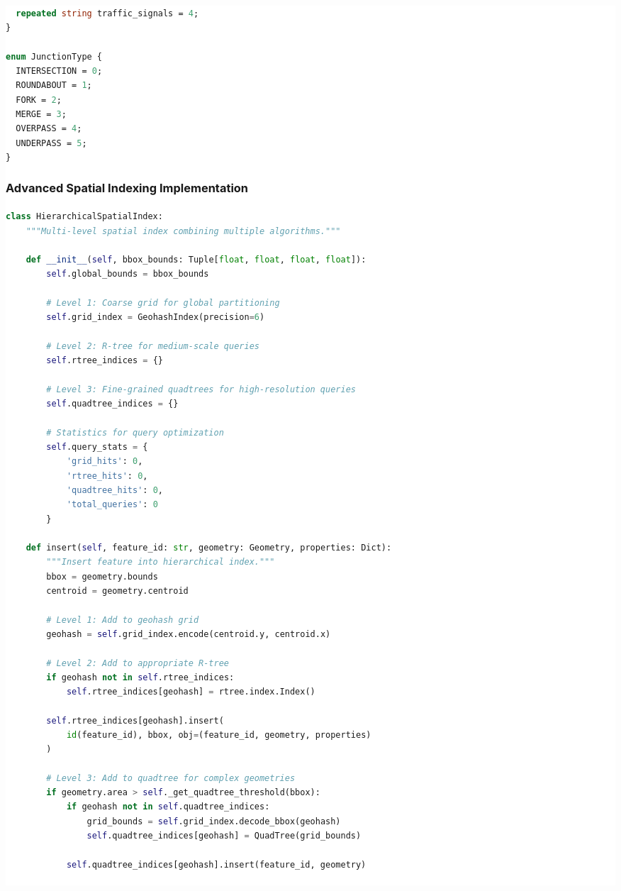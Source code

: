 ```protobuf
  repeated string traffic_signals = 4;
}

enum JunctionType {
  INTERSECTION = 0;
  ROUNDABOUT = 1;
  FORK = 2;
  MERGE = 3;
  OVERPASS = 4;
  UNDERPASS = 5;
}
```

### Advanced Spatial Indexing Implementation

```python
class HierarchicalSpatialIndex:
    """Multi-level spatial index combining multiple algorithms."""
    
    def __init__(self, bbox_bounds: Tuple[float, float, float, float]):
        self.global_bounds = bbox_bounds
        
        # Level 1: Coarse grid for global partitioning
        self.grid_index = GeohashIndex(precision=6)
        
        # Level 2: R-tree for medium-scale queries
        self.rtree_indices = {}
        
        # Level 3: Fine-grained quadtrees for high-resolution queries
        self.quadtree_indices = {}
        
        # Statistics for query optimization
        self.query_stats = {
            'grid_hits': 0,
            'rtree_hits': 0,
            'quadtree_hits': 0,
            'total_queries': 0
        }
    
    def insert(self, feature_id: str, geometry: Geometry, properties: Dict):
        """Insert feature into hierarchical index."""
        bbox = geometry.bounds
        centroid = geometry.centroid
        
        # Level 1: Add to geohash grid
        geohash = self.grid_index.encode(centroid.y, centroid.x)
        
        # Level 2: Add to appropriate R-tree
        if geohash not in self.rtree_indices:
            self.rtree_indices[geohash] = rtree.index.Index()
        
        self.rtree_indices[geohash].insert(
            id(feature_id), bbox, obj=(feature_id, geometry, properties)
        )
        
        # Level 3: Add to quadtree for complex geometries
        if geometry.area > self._get_quadtree_threshold(bbox):
            if geohash not in self.quadtree_indices:
                grid_bounds = self.grid_index.decode_bbox(geohash)
                self.quadtree_indices[geohash] = QuadTree(grid_bounds)
            
            self.quadtree_indices[geohash].insert(feature_id, geometry)
    
```